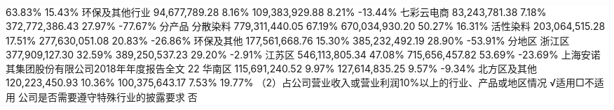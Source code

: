 63.83%
15.43%
环保及其他行业
94,677,789.28
8.16%
109,383,929.88
8.21%
-13.44%
七彩云电商
83,243,781.38
7.18%
372,772,386.43
27.97%
-77.67%
分产品
分散染料
779,311,440.05
67.19%
670,034,930.20
50.27%
16.31%
活性染料
203,064,515.28
17.51%
277,630,051.08
20.83%
-26.86%
环保及其他
177,561,668.76
15.30%
385,232,492.19
28.90%
-53.91%
分地区
浙江区
377,909,127.30
32.59%
389,250,537.23
29.20%
-2.91%
江苏区
546,113,805.34
47.08%
715,656,457.82
53.69%
-23.69%
上海安诺其集团股份有限公司2018年年度报告全文
22
华南区
115,691,240.52
9.97%
127,614,835.25
9.57%
-9.34%
北方区及其他
120,223,450.93
10.36%
100,375,643.17
7.53%
19.77%
（2）占公司营业收入或营业利润10%以上的行业、产品或地区情况
√适用□不适用
公司是否需要遵守特殊行业的披露要求
否